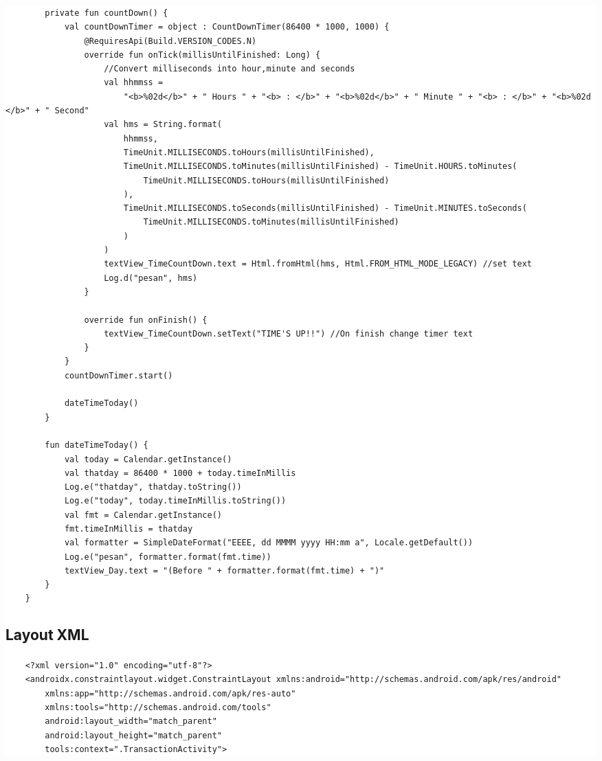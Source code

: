 
            private fun countDown() {
                val countDownTimer = object : CountDownTimer(86400 * 1000, 1000) {
                    @RequiresApi(Build.VERSION_CODES.N)
                    override fun onTick(millisUntilFinished: Long) {
                        //Convert milliseconds into hour,minute and seconds
                        val hhmmss =
                            "<b>%02d</b>" + " Hours " + "<b> : </b>" + "<b>%02d</b>" + " Minute " + "<b> : </b>" + "<b>%02d</b>" + " Second"
                        val hms = String.format(
                            hhmmss,
                            TimeUnit.MILLISECONDS.toHours(millisUntilFinished),
                            TimeUnit.MILLISECONDS.toMinutes(millisUntilFinished) - TimeUnit.HOURS.toMinutes(
                                TimeUnit.MILLISECONDS.toHours(millisUntilFinished)
                            ),
                            TimeUnit.MILLISECONDS.toSeconds(millisUntilFinished) - TimeUnit.MINUTES.toSeconds(
                                TimeUnit.MILLISECONDS.toMinutes(millisUntilFinished)
                            )
                        )
                        textView_TimeCountDown.text = Html.fromHtml(hms, Html.FROM_HTML_MODE_LEGACY) //set text
                        Log.d("pesan", hms)
                    }

                    override fun onFinish() {
                        textView_TimeCountDown.setText("TIME'S UP!!") //On finish change timer text
                    }
                }
                countDownTimer.start()

                dateTimeToday()
            }

            fun dateTimeToday() {
                val today = Calendar.getInstance()
                val thatday = 86400 * 1000 + today.timeInMillis
                Log.e("thatday", thatday.toString())
                Log.e("today", today.timeInMillis.toString())
                val fmt = Calendar.getInstance()
                fmt.timeInMillis = thatday
                val formatter = SimpleDateFormat("EEEE, dd MMMM yyyy HH:mm a", Locale.getDefault())
                Log.e("pesan", formatter.format(fmt.time))
                textView_Day.text = "(Before " + formatter.format(fmt.time) + ")"
            }
        }
        
        
## Layout XML

        <?xml version="1.0" encoding="utf-8"?>
        <androidx.constraintlayout.widget.ConstraintLayout xmlns:android="http://schemas.android.com/apk/res/android"
            xmlns:app="http://schemas.android.com/apk/res-auto"
            xmlns:tools="http://schemas.android.com/tools"
            android:layout_width="match_parent"
            android:layout_height="match_parent"
            tools:context=".TransactionActivity">

